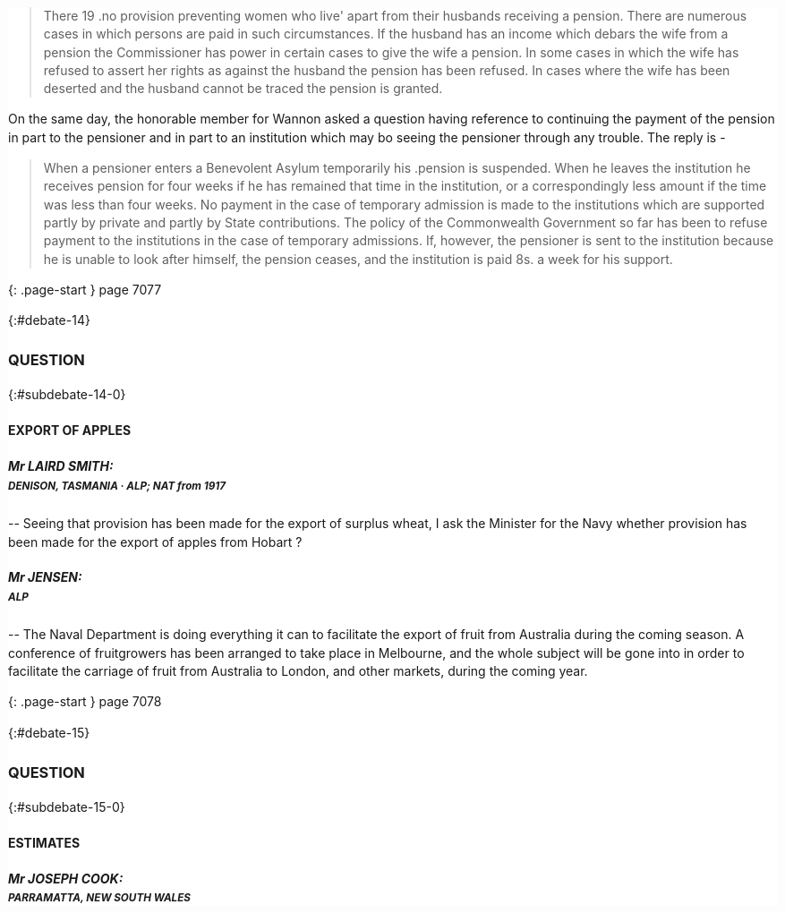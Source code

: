   >There 19 .no provision preventing women who live' apart from their husbands receiving a pension. There are numerous cases in which persons are paid in such circumstances. If the husband has an income which debars the wife from a pension the Commissioner has power in certain cases to give the wife a pension. In some cases in which the wife has refused to assert her rights as against the husband the pension has been refused. In cases where the wife has been deserted and the husband cannot be traced the pension is granted. 

On the same day, the honorable member for Wannon asked a question having reference to continuing the payment of the pension in part to the pensioner and in part to an institution which may bo seeing the pensioner through any trouble. The reply is - 

  >When a pensioner enters a Benevolent Asylum temporarily his .pension is suspended. When he leaves the institution he receives pension for four weeks if he has remained that time in the institution, or a correspondingly less amount if the time was less than four weeks. No payment in the case of temporary admission is made to the institutions which are supported partly by private and partly by State contributions. The policy of the Commonwealth Government so far has been to refuse payment to the institutions in the case of temporary admissions. If, however, the pensioner is sent to the institution because he is unable to look after himself, the pension ceases, and the institution is paid 8s. a week for his support. 

{: .page-start }
page 7077

{:#debate-14}
### QUESTION

{:#subdebate-14-0}
#### EXPORT OF APPLES

##### Mr LAIRD SMITH:<br><small class="text-muted">DENISON, TASMANIA &middot; ALP; NAT from 1917</small>

-- Seeing that provision has been made for the export of surplus wheat, I ask the Minister for the Navy whether provision has been made for the export of apples from Hobart ? 

##### Mr JENSEN:<br><small class="text-muted">ALP</small>

-- The Naval Department is doing everything it can to facilitate the export of fruit from Australia during the coming season. A conference of fruitgrowers has been arranged to take place in Melbourne, and the whole subject will  be gone into in order to facilitate the carriage of fruit from Australia to London, and other markets, during the coming year. 

{: .page-start }
page 7078

{:#debate-15}
### QUESTION

{:#subdebate-15-0}
#### ESTIMATES

##### Mr JOSEPH COOK:<br><small class="text-muted">PARRAMATTA, NEW SOUTH WALES</small>
